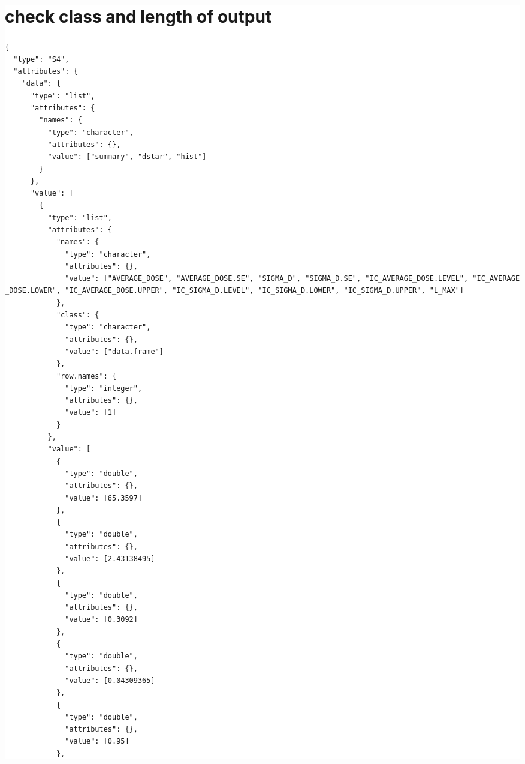 # check class and length of output

    {
      "type": "S4",
      "attributes": {
        "data": {
          "type": "list",
          "attributes": {
            "names": {
              "type": "character",
              "attributes": {},
              "value": ["summary", "dstar", "hist"]
            }
          },
          "value": [
            {
              "type": "list",
              "attributes": {
                "names": {
                  "type": "character",
                  "attributes": {},
                  "value": ["AVERAGE_DOSE", "AVERAGE_DOSE.SE", "SIGMA_D", "SIGMA_D.SE", "IC_AVERAGE_DOSE.LEVEL", "IC_AVERAGE_DOSE.LOWER", "IC_AVERAGE_DOSE.UPPER", "IC_SIGMA_D.LEVEL", "IC_SIGMA_D.LOWER", "IC_SIGMA_D.UPPER", "L_MAX"]
                },
                "class": {
                  "type": "character",
                  "attributes": {},
                  "value": ["data.frame"]
                },
                "row.names": {
                  "type": "integer",
                  "attributes": {},
                  "value": [1]
                }
              },
              "value": [
                {
                  "type": "double",
                  "attributes": {},
                  "value": [65.3597]
                },
                {
                  "type": "double",
                  "attributes": {},
                  "value": [2.43138495]
                },
                {
                  "type": "double",
                  "attributes": {},
                  "value": [0.3092]
                },
                {
                  "type": "double",
                  "attributes": {},
                  "value": [0.04309365]
                },
                {
                  "type": "double",
                  "attributes": {},
                  "value": [0.95]
                },